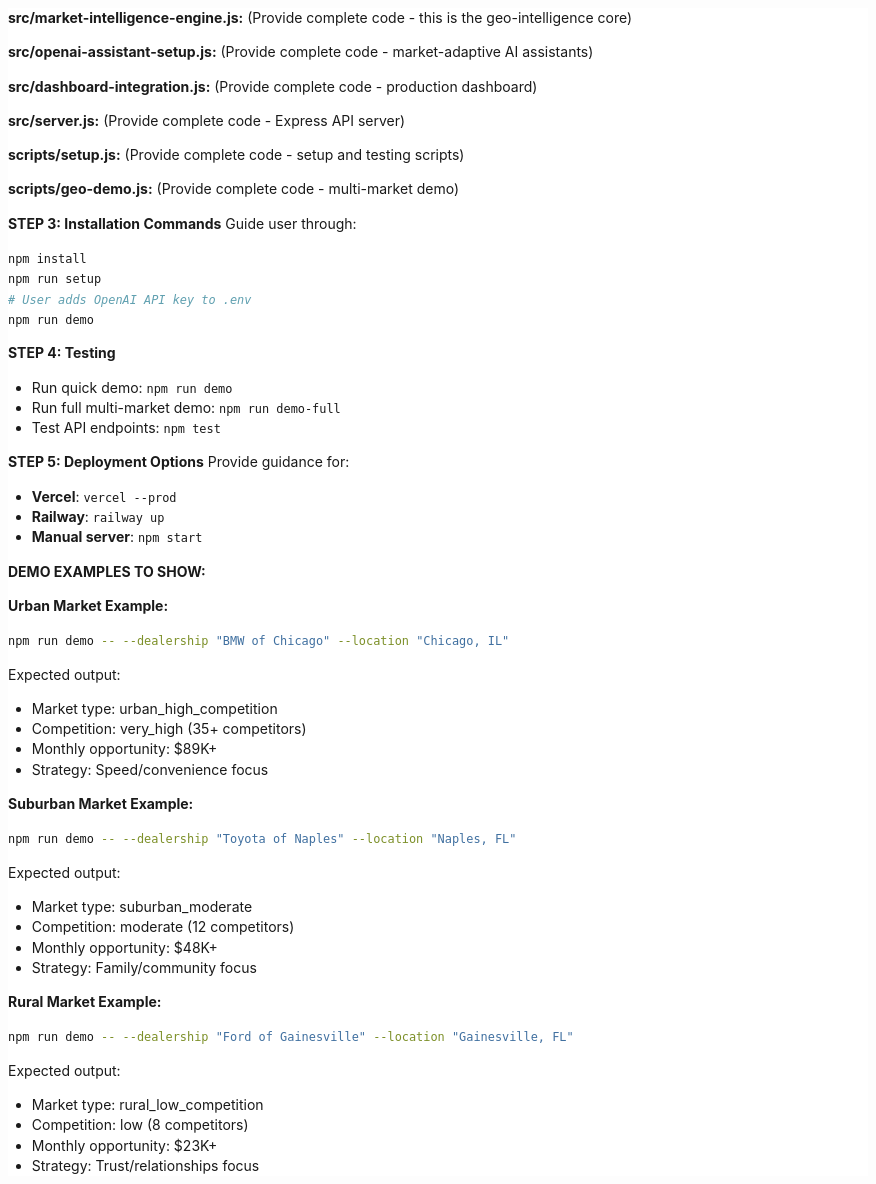 **src/market-intelligence-engine.js:** (Provide complete code - this is the geo-intelligence core)

**src/openai-assistant-setup.js:** (Provide complete code - market-adaptive AI assistants)

**src/dashboard-integration.js:** (Provide complete code - production dashboard)

**src/server.js:** (Provide complete code - Express API server)

**scripts/setup.js:** (Provide complete code - setup and testing scripts)

**scripts/geo-demo.js:** (Provide complete code - multi-market demo)

**STEP 3: Installation Commands**
Guide user through:
```bash
npm install
npm run setup
# User adds OpenAI API key to .env
npm run demo
```

**STEP 4: Testing**
- Run quick demo: `npm run demo`
- Run full multi-market demo: `npm run demo-full`
- Test API endpoints: `npm test`

**STEP 5: Deployment Options**
Provide guidance for:
- **Vercel**: `vercel --prod`
- **Railway**: `railway up`
- **Manual server**: `npm start`

**DEMO EXAMPLES TO SHOW:**

**Urban Market Example:**
```bash
npm run demo -- --dealership "BMW of Chicago" --location "Chicago, IL"
```
Expected output:
- Market type: urban_high_competition
- Competition: very_high (35+ competitors)
- Monthly opportunity: $89K+
- Strategy: Speed/convenience focus

**Suburban Market Example:**
```bash
npm run demo -- --dealership "Toyota of Naples" --location "Naples, FL"  
```
Expected output:
- Market type: suburban_moderate
- Competition: moderate (12 competitors)
- Monthly opportunity: $48K+
- Strategy: Family/community focus

**Rural Market Example:**
```bash
npm run demo -- --dealership "Ford of Gainesville" --location "Gainesville, FL"
```
Expected output:
- Market type: rural_low_competition
- Competition: low (8 competitors)
- Monthly opportunity: $23K+
- Strategy: Trust/relationships focus
